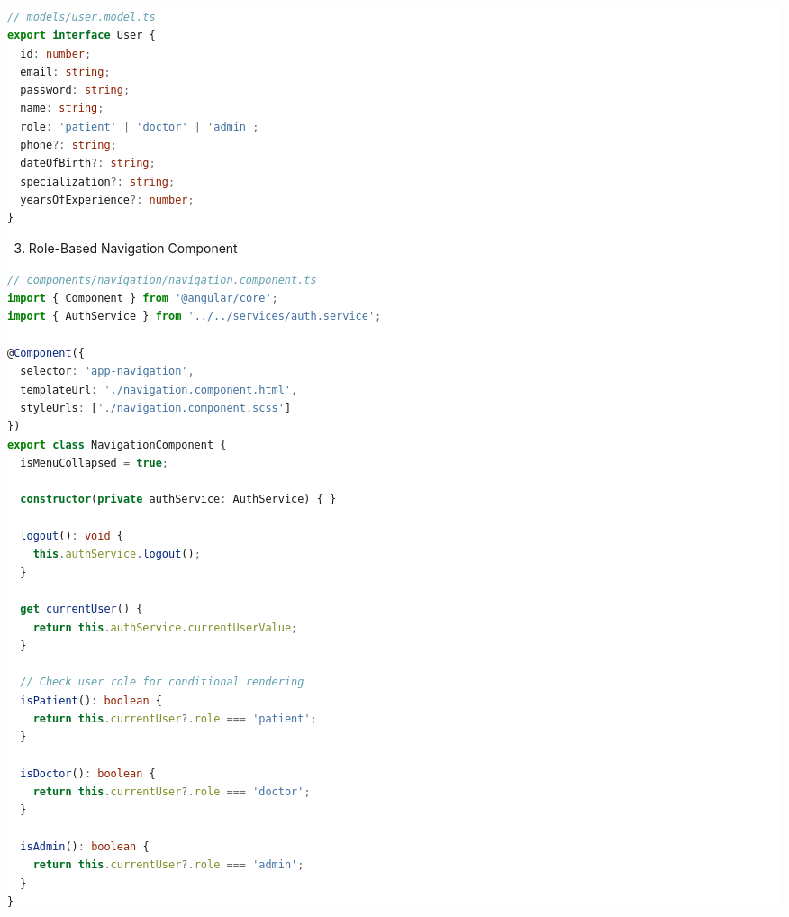 ```typescript
// models/user.model.ts
export interface User {
  id: number;
  email: string;
  password: string;
  name: string;
  role: 'patient' | 'doctor' | 'admin';
  phone?: string;
  dateOfBirth?: string;
  specialization?: string;
  yearsOfExperience?: number;
}
```

3. Role-Based Navigation Component

```typescript
// components/navigation/navigation.component.ts
import { Component } from '@angular/core';
import { AuthService } from '../../services/auth.service';

@Component({
  selector: 'app-navigation',
  templateUrl: './navigation.component.html',
  styleUrls: ['./navigation.component.scss']
})
export class NavigationComponent {
  isMenuCollapsed = true;
  
  constructor(private authService: AuthService) { }
  
  logout(): void {
    this.authService.logout();
  }
  
  get currentUser() {
    return this.authService.currentUserValue;
  }
  
  // Check user role for conditional rendering
  isPatient(): boolean {
    return this.currentUser?.role === 'patient';
  }
  
  isDoctor(): boolean {
    return this.currentUser?.role === 'doctor';
  }
  
  isAdmin(): boolean {
    return this.currentUser?.role === 'admin';
  }
}
```
